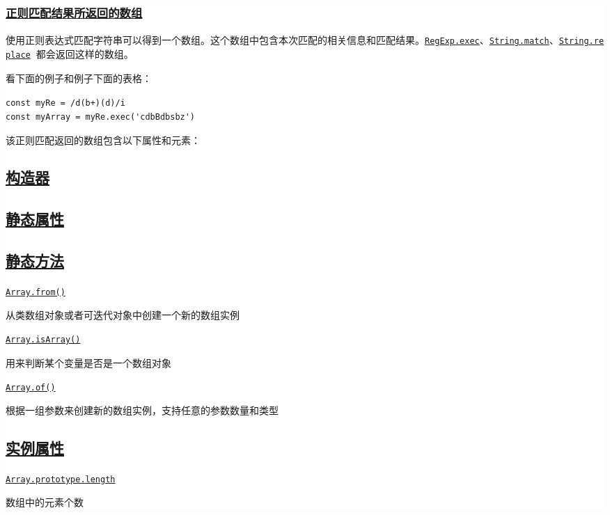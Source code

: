 ### [正则匹配结果所返回的数组](https://developer.mozilla.org/zh-CN/docs/Web/JavaScript/Reference/Global_Objects/Array#%E6%AD%A3%E5%88%99%E5%8C%B9%E9%85%8D%E7%BB%93%E6%9E%9C%E6%89%80%E8%BF%94%E5%9B%9E%E7%9A%84%E6%95%B0%E7%BB%84 'Permalink to 正则匹配结果所返回的数组')

使用正则表达式匹配字符串可以得到一个数组。这个数组中包含本次匹配的相关信息和匹配结果。[`RegExp.exec`](https://developer.mozilla.org/zh-CN/docs/Web/JavaScript/Reference/Global_Objects/RegExp/exec)、[`String.match`](https://developer.mozilla.org/zh-CN/docs/Web/JavaScript/Reference/Global_Objects/String/match)、[`String.replace`](https://developer.mozilla.org/zh-CN/docs/Web/JavaScript/Reference/Global_Objects/String/replace)  都会返回这样的数组。

看下面的例子和例子下面的表格：

    const myRe = /d(b+)(d)/i
    const myArray = myRe.exec('cdbBdbsbz')

该正则匹配返回的数组包含以下属性和元素：

## [构造器](https://developer.mozilla.org/zh-CN/docs/Web/JavaScript/Reference/Global_Objects/Array#%E6%9E%84%E9%80%A0%E5%99%A8 'Permalink to 构造器')

## [静态属性](https://developer.mozilla.org/zh-CN/docs/Web/JavaScript/Reference/Global_Objects/Array#%E9%9D%99%E6%80%81%E5%B1%9E%E6%80%A7 'Permalink to 静态属性')

## [静态方法](https://developer.mozilla.org/zh-CN/docs/Web/JavaScript/Reference/Global_Objects/Array#%E9%9D%99%E6%80%81%E6%96%B9%E6%B3%95 'Permalink to 静态方法')

[`Array.from()`](https://developer.mozilla.org/zh-CN/docs/Web/JavaScript/Reference/Global_Objects/Array/from)

从类数组对象或者可迭代对象中创建一个新的数组实例

[`Array.isArray()`](https://developer.mozilla.org/zh-CN/docs/Web/JavaScript/Reference/Global_Objects/Array/isArray)

用来判断某个变量是否是一个数组对象

[`Array.of()`](https://developer.mozilla.org/zh-CN/docs/Web/JavaScript/Reference/Global_Objects/Array/of)

根据一组参数来创建新的数组实例，支持任意的参数数量和类型

## [实例属性](https://developer.mozilla.org/zh-CN/docs/Web/JavaScript/Reference/Global_Objects/Array#%E5%AE%9E%E4%BE%8B%E5%B1%9E%E6%80%A7 'Permalink to 实例属性')

[`Array.prototype.length`](https://developer.mozilla.org/zh-CN/docs/Web/JavaScript/Reference/Global_Objects/Array/length)

数组中的元素个数

